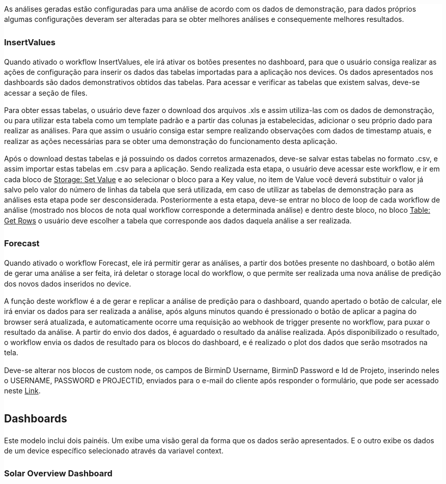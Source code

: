 As análises geradas estão configuradas para uma análise de acordo com os dados de demonstração, para dados próprios algumas configurações deveram ser alteradas para se obter melhores análises e consequemente melhores resultados.

### InsertValues

Quando ativado o workflow InsertValues, ele irá ativar os botões presentes no dashboard, para que o usuário consiga realizar as ações de configuração para inserir os dados das tabelas importadas para a aplicação nos devices.
Os dados apresentados nos dashboards são dados demonstrativos obtidos das tabelas. Para acessar e verificar as tabelas que existem salvas, deve-se acessar a seção de files.

Para obter essas tabelas, o usuário deve fazer o download dos arquivos .xls e assim utiliza-las com os dados de demonstração, ou para utilizar esta tabela como um template padrão e a partir das colunas ja estabelecidas, adicionar o seu próprio dado para realizar as análises. Para que assim o usuário consiga estar sempre realizando observações com dados de timestamp atuais, e realizar as ações necessárias para se obter uma demonstração do funcionamento desta aplicação.

Após o download destas tabelas e já possuindo os dados corretos armazenados, deve-se salvar estas tabelas no formato .csv, e assim importar estas tabelas em .csv para a aplicação. Sendo realizada esta etapa, o usuário deve acessar este workflow, e ir em cada bloco de [Storage: Set Value](https://docs.app.wnology.io/workflows/data/store-value/) e ao selecionar o bloco para a Key value, no item de Value você deverá substituir o valor já salvo pelo valor do número de linhas da tabela que será utilizada, em caso de utilizar as tabelas de demonstração para as análises esta etapa pode ser desconsiderada. 
Posteriormente a esta etapa, deve-se entrar no bloco de loop de cada workflow de análise (mostrado nos blocos de nota qual workflow corresponde a determinada análise) e dentro deste bloco, no bloco [Table: Get Rows](https://docs.app.wnology.io/workflows/data/table-get-rows/) o usuário deve escolher a tabela que corresponde aos dados daquela análise a ser realizada.

### Forecast

Quando ativado o workflow Forecast, ele irá permitir gerar as análises, a partir dos botões presente no dashboard, o botão além de gerar uma análise a ser feita, irá deletar o storage local do workflow, o que permite ser realizada uma nova análise de predição dos novos dados inseridos no device.

A função deste workflow é a de gerar e replicar a análise de predição para o dashboard, quando apertado o botão de calcular, ele irá enviar os dados para ser realizada a análise, após alguns minutos quando é pressionado o botão de aplicar a pagina do browser será atualizada, e automaticamente ocorre uma requisição ao webhook de trigger presente no workflow, para puxar o resultado da análise.
A partir do envio dos dados, é aguardado o resultado da análise realizada. Após disponibilizado o resultado, o workflow envia os dados de resultado para os blocos do dashboard, e é realizado o plot dos dados que serão msotrados na tela.

Deve-se alterar nos blocos de custom node, os campos de BirminD Username, BirminD Password e Id de Projeto, inserindo neles o USERNAME, PASSWORD e PROJECTID, enviados para o e-mail do cliente após responder o formulário, que pode ser acessado neste [Link](www.birmind.com.br/api-license).

## Dashboards

Este modelo inclui dois painéis. Um exibe uma visão geral da forma que os dados serão apresentados. E o outro exibe os dados de um device específico selecionado através da variavel context. 

### Solar Overview Dashboard
